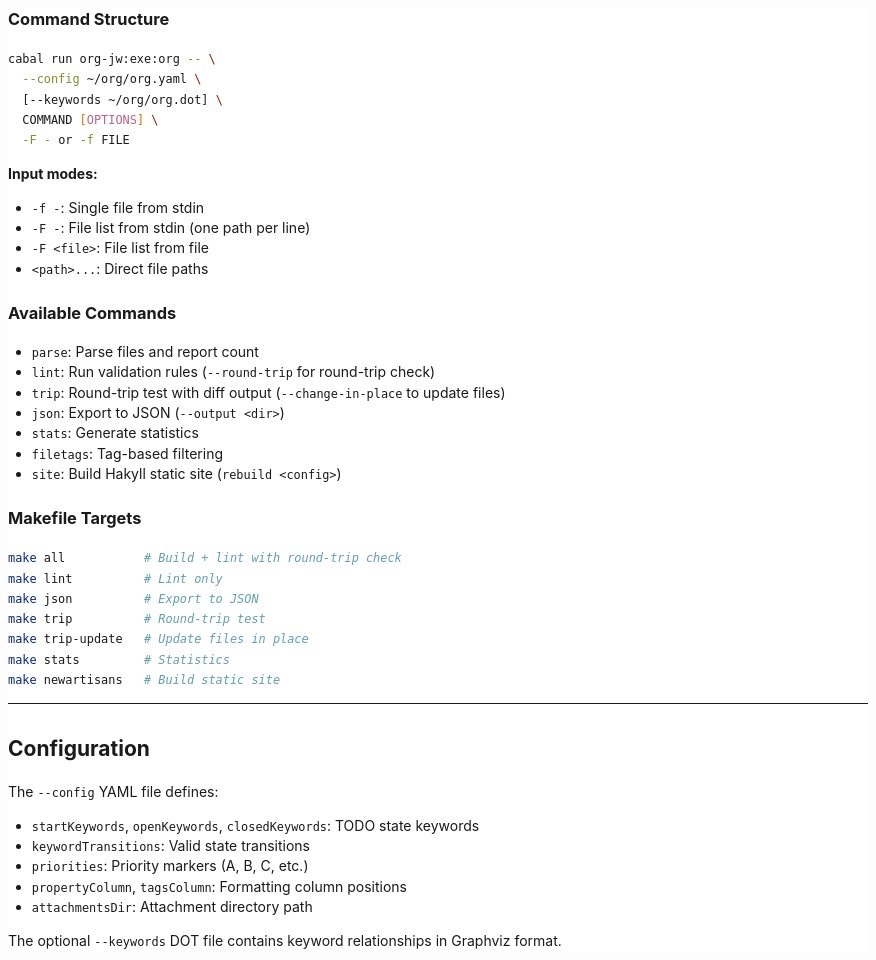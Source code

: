 ### Command Structure

```bash
cabal run org-jw:exe:org -- \
  --config ~/org/org.yaml \
  [--keywords ~/org/org.dot] \
  COMMAND [OPTIONS] \
  -F - or -f FILE
```

**Input modes:**
- `-f -`: Single file from stdin
- `-F -`: File list from stdin (one path per line)
- `-F <file>`: File list from file
- `<path>...`: Direct file paths

### Available Commands

- `parse`: Parse files and report count
- `lint`: Run validation rules (`--round-trip` for round-trip check)
- `trip`: Round-trip test with diff output (`--change-in-place` to update files)
- `json`: Export to JSON (`--output <dir>`)
- `stats`: Generate statistics
- `filetags`: Tag-based filtering
- `site`: Build Hakyll static site (`rebuild <config>`)

### Makefile Targets

```bash
make all           # Build + lint with round-trip check
make lint          # Lint only
make json          # Export to JSON
make trip          # Round-trip test
make trip-update   # Update files in place
make stats         # Statistics
make newartisans   # Build static site
```

---

## Configuration

The `--config` YAML file defines:
- `startKeywords`, `openKeywords`, `closedKeywords`: TODO state keywords
- `keywordTransitions`: Valid state transitions
- `priorities`: Priority markers (A, B, C, etc.)
- `propertyColumn`, `tagsColumn`: Formatting column positions
- `attachmentsDir`: Attachment directory path

The optional `--keywords` DOT file contains keyword relationships in Graphviz format.
